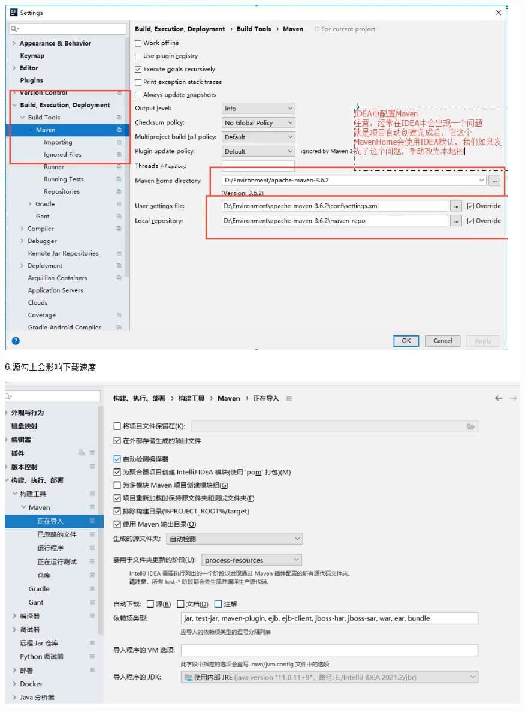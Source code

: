 ![image-20211214080333104](JavaWeb.assets/image-20211214080333104.png)

6.源勾上会影响下载速度

![image-20211214080513514](JavaWeb.assets/image-20211214080513514.png)
